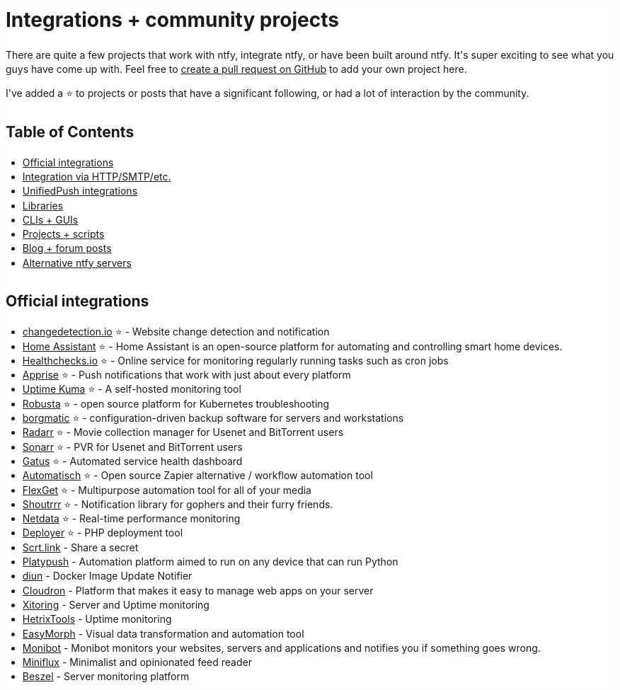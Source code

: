 # Integrations + community projects

There are quite a few projects that work with ntfy, integrate ntfy, or have been built around ntfy. It's super exciting to see what you guys have come up with. Feel free to [create a pull request on GitHub](https://github.com/binwiederhier/ntfy/issues) to add your own project here.

I've added a ⭐ to projects or posts that have a significant following, or had a lot of interaction by the community.

## Table of Contents

- [Official integrations](#official-integrations)
- [Integration via HTTP/SMTP/etc.](#integration-via-httpsmtpetc)
- [UnifiedPush integrations](#unifiedpush-integrations)
- [Libraries](#libraries)
- [CLIs + GUIs](#clis-guis)
- [Projects + scripts](#projects-scripts)
- [Blog + forum posts](#blog-forum-posts)
- [Alternative ntfy servers](#alternative-ntfy-servers)

## Official integrations

- [changedetection.io](https://changedetection.io) ⭐ - Website change detection and notification
- [Home Assistant](https://www.home-assistant.io/integrations/ntfy) ⭐ - Home Assistant is an open-source platform for automating and controlling smart home devices.
- [Healthchecks.io](https://healthchecks.io/) ⭐ - Online service for monitoring regularly running tasks such as cron jobs
- [Apprise](https://github.com/caronc/apprise/wiki/Notify_ntfy) ⭐ - Push notifications that work with just about every platform
- [Uptime Kuma](https://uptime.kuma.pet/) ⭐ - A self-hosted monitoring tool
- [Robusta](https://docs.robusta.dev/master/catalog/sinks/webhook.html) ⭐ - open source platform for Kubernetes troubleshooting
- [borgmatic](https://torsion.org/borgmatic/docs/how-to/monitor-your-backups/#third-party-monitoring-services) ⭐ - configuration-driven backup software for servers and workstations
- [Radarr](https://radarr.video/) ⭐ - Movie collection manager for Usenet and BitTorrent users
- [Sonarr](https://sonarr.tv/) ⭐ - PVR for Usenet and BitTorrent users
- [Gatus](https://gatus.io/) ⭐ - Automated service health dashboard
- [Automatisch](https://automatisch.io/) ⭐ - Open source Zapier alternative / workflow automation tool
- [FlexGet](https://flexget.com/Plugins/Notifiers/ntfysh) ⭐ - Multipurpose automation tool for all of your media
- [Shoutrrr](https://containrrr.dev/shoutrrr/v0.8/services/ntfy/) ⭐ - Notification library for gophers and their furry friends.
- [Netdata](https://learn.netdata.cloud/docs/alerts-and-notifications/notifications/agent-alert-notifications/ntfy) ⭐ - Real-time performance monitoring
- [Deployer](https://github.com/deployphp/deployer) ⭐ - PHP deployment tool
- [Scrt.link](https://scrt.link/) - Share a secret
- [Platypush](https://docs.platypush.tech/platypush/plugins/ntfy.html) - Automation platform aimed to run on any device that can run Python
- [diun](https://crazymax.dev/diun/) - Docker Image Update Notifier
- [Cloudron](https://www.cloudron.io/store/sh.ntfy.cloudronapp.html) - Platform that makes it easy to manage web apps on your server
- [Xitoring](https://xitoring.com/docs/notifications/notification-roles/ntfy/) - Server and Uptime monitoring
- [HetrixTools](https://docs.hetrixtools.com/ntfy-sh-notifications/) - Uptime monitoring
- [EasyMorph](https://help.easymorph.com/doku.php?id=transformations:sendntfymessage) - Visual data transformation and automation tool
- [Monibot](https://monibot.io/) - Monibot monitors your websites, servers and applications and notifies you if something goes wrong.
- [Miniflux](https://miniflux.app/docs/ntfy.html) - Minimalist and opinionated feed reader
- [Beszel](https://beszel.dev/guide/notifications/ntfy) - Server monitoring platform
